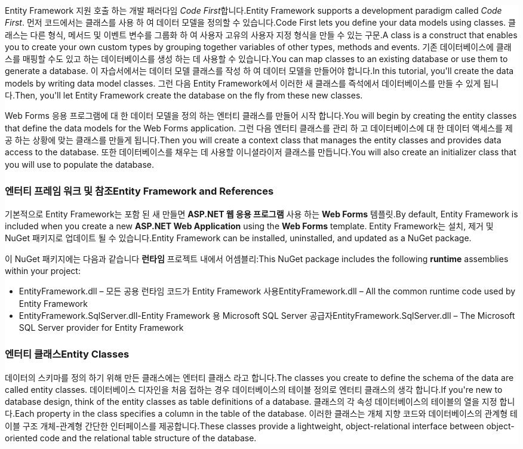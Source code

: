 <span data-ttu-id="e4ae6-126">Entity Framework 지원 호출 하는 개발 패러다임 *Code First*합니다.</span><span class="sxs-lookup"><span data-stu-id="e4ae6-126">Entity Framework supports a development paradigm called *Code First*.</span></span> <span data-ttu-id="e4ae6-127">먼저 코드에서는 클래스를 사용 하 여 데이터 모델을 정의할 수 있습니다.</span><span class="sxs-lookup"><span data-stu-id="e4ae6-127">Code First lets you define your data models using classes.</span></span> <span data-ttu-id="e4ae6-128">클래스는 다른 형식, 메서드 및 이벤트 변수를 그룹화 하 여 사용자 고유의 사용자 지정 형식을 만들 수 있는 구문.</span><span class="sxs-lookup"><span data-stu-id="e4ae6-128">A class is a construct that enables you to create your own custom types by grouping together variables of other types, methods and events.</span></span> <span data-ttu-id="e4ae6-129">기존 데이터베이스에 클래스를 매핑할 수도 있고 하는 데이터베이스를 생성 하는 데 사용할 수 있습니다.</span><span class="sxs-lookup"><span data-stu-id="e4ae6-129">You can map classes to an existing database or use them to generate a database.</span></span> <span data-ttu-id="e4ae6-130">이 자습서에서는 데이터 모델 클래스를 작성 하 여 데이터 모델을 만들어야 합니다.</span><span class="sxs-lookup"><span data-stu-id="e4ae6-130">In this tutorial, you'll create the data models by writing data model classes.</span></span> <span data-ttu-id="e4ae6-131">그런 다음 Entity Framework에서 이러한 새 클래스를 즉석에서 데이터베이스를 만들 수 있게 됩니다.</span><span class="sxs-lookup"><span data-stu-id="e4ae6-131">Then, you'll let Entity Framework create the database on the fly from these new classes.</span></span>

<span data-ttu-id="e4ae6-132">Web Forms 응용 프로그램에 대 한 데이터 모델을 정의 하는 엔터티 클래스를 만들어 시작 합니다.</span><span class="sxs-lookup"><span data-stu-id="e4ae6-132">You will begin by creating the entity classes that define the data models for the Web Forms application.</span></span> <span data-ttu-id="e4ae6-133">그런 다음 엔터티 클래스를 관리 하 고 데이터베이스에 대 한 데이터 액세스를 제공 하는 상황에 맞는 클래스를 만들게 됩니다.</span><span class="sxs-lookup"><span data-stu-id="e4ae6-133">Then you will create a context class that manages the entity classes and provides data access to the database.</span></span> <span data-ttu-id="e4ae6-134">또한 데이터베이스를 채우는 데 사용할 이니셜라이저 클래스를 만듭니다.</span><span class="sxs-lookup"><span data-stu-id="e4ae6-134">You will also create an initializer class that you will use to populate the database.</span></span>

### <a name="entity-framework-and-references"></a><span data-ttu-id="e4ae6-135">엔터티 프레임 워크 및 참조</span><span class="sxs-lookup"><span data-stu-id="e4ae6-135">Entity Framework and References</span></span>

<span data-ttu-id="e4ae6-136">기본적으로 Entity Framework는 포함 된 새 만들면 **ASP.NET 웹 응용 프로그램** 사용 하는 **Web Forms** 템플릿.</span><span class="sxs-lookup"><span data-stu-id="e4ae6-136">By default, Entity Framework is included when you create a new **ASP.NET Web Application** using the **Web Forms** template.</span></span> <span data-ttu-id="e4ae6-137">Entity Framework는 설치, 제거 및 NuGet 패키지로 업데이트 될 수 있습니다.</span><span class="sxs-lookup"><span data-stu-id="e4ae6-137">Entity Framework can be installed, uninstalled, and updated as a NuGet package.</span></span>

<span data-ttu-id="e4ae6-138">이 NuGet 패키지에는 다음과 같습니다 **런타임** 프로젝트 내에서 어셈블리:</span><span class="sxs-lookup"><span data-stu-id="e4ae6-138">This NuGet package includes the following **runtime** assemblies within your project:</span></span>

- <span data-ttu-id="e4ae6-139">EntityFramework.dll – 모든 공용 런타임 코드가 Entity Framework 사용</span><span class="sxs-lookup"><span data-stu-id="e4ae6-139">EntityFramework.dll – All the common runtime code used by Entity Framework</span></span>
- <span data-ttu-id="e4ae6-140">EntityFramework.SqlServer.dll-Entity Framework 용 Microsoft SQL Server 공급자</span><span class="sxs-lookup"><span data-stu-id="e4ae6-140">EntityFramework.SqlServer.dll – The Microsoft SQL Server provider for Entity Framework</span></span>

### <a name="entity-classes"></a><span data-ttu-id="e4ae6-141">엔터티 클래스</span><span class="sxs-lookup"><span data-stu-id="e4ae6-141">Entity Classes</span></span>

<span data-ttu-id="e4ae6-142">데이터의 스키마를 정의 하기 위해 만든 클래스에는 엔터티 클래스 라고 합니다.</span><span class="sxs-lookup"><span data-stu-id="e4ae6-142">The classes you create to define the schema of the data are called entity classes.</span></span> <span data-ttu-id="e4ae6-143">데이터베이스 디자인을 처음 접하는 경우 데이터베이스의 테이블 정의로 엔터티 클래스의 생각 합니다.</span><span class="sxs-lookup"><span data-stu-id="e4ae6-143">If you're new to database design, think of the entity classes as table definitions of a database.</span></span> <span data-ttu-id="e4ae6-144">클래스의 각 속성 데이터베이스의 테이블의 열을 지정 합니다.</span><span class="sxs-lookup"><span data-stu-id="e4ae6-144">Each property in the class specifies a column in the table of the database.</span></span> <span data-ttu-id="e4ae6-145">이러한 클래스는 개체 지향 코드와 데이터베이스의 관계형 테이블 구조 개체-관계형 간단한 인터페이스를 제공합니다.</span><span class="sxs-lookup"><span data-stu-id="e4ae6-145">These classes provide a lightweight, object-relational interface between object-oriented code and the relational table structure of the database.</span></span>
